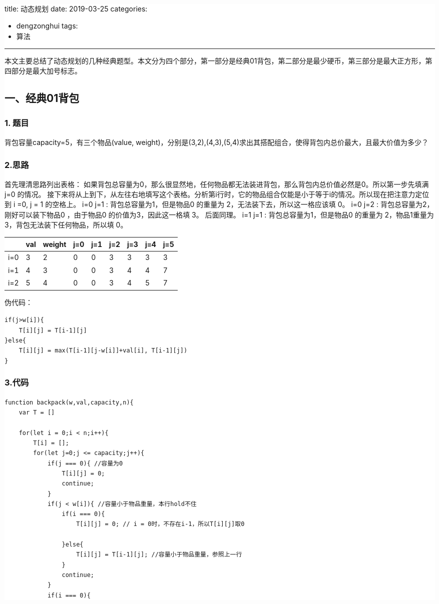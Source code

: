 title: 动态规划
date: 2019-03-25
categories:
- dengzonghui
tags:
- 算法
---
本文主要总结了动态规划的几种经典题型。本文分为四个部分，第一部分是经典01背包，第二部分是最少硬币，第三部分是最大正方形，第四部分是最大加号标志。



## 一、经典01背包

### 1. 题目
背包容量capacity=5，有三个物品(value, weight)，分别是(3,2),(4,3),(5,4)求出其搭配组合，使得背包内总价最大，且最大价值为多少？

### 2.思路

首先理清思路列出表格：
如果背包总容量为0，那么很显然地，任何物品都无法装进背包，那么背包内总价值必然是0。所以第一步先填满 j=0 的情况。
接下来将从上到下，从左往右地填写这个表格。分析第i行时，它的物品组合仅能是小于等于i的情况。所以现在把注意力定位到 i =0, j = 1 的空格上。
i=0 j=1 : 背包总容量为1，但是物品0 的重量为 2，无法装下去，所以这一格应该填 0。
i=0 j=2 : 背包总容量为2，刚好可以装下物品0 ，由于物品0 的价值为3，因此这一格填 3。
后面同理。
i=1 j=1 : 背包总容量为1，但是物品0 的重量为 2，物品1重量为3，背包无法装下任何物品，所以填 0。

|  | val | weight | j=0 | j=1 | j=2 | j=3 | j=4 | j=5 |
| --- | --- | --- | --- | --- | --- | --- | --- | --- |
|i=0| 3 | 2 | 0 | 0 | 3 | 3 | 3 | 3 |
|i=1| 4 | 3 | 0 | 0 | 3 | 4 | 4 | 7 |
|i=2| 5 | 4 | 0 | 0 | 3 | 4 | 5 | 7 |

伪代码：
```
if(j>w[i]){
    T[i][j] = T[i-1][j]
}else{
    T[i][j] = max(T[i-1][j-w[i]]+val[i], T[i-1][j])
}
```

### 3.代码
```
function backpack(w,val,capacity,n){
    var T = []

    for(let i = 0;i < n;i++){
        T[i] = [];
        for(let j=0;j <= capacity;j++){
            if(j === 0){ //容量为0
                T[i][j] = 0;
                continue;
            }	
            if(j < w[i]){ //容量小于物品重量，本行hold不住
                if(i === 0){
                    T[i][j] = 0; // i = 0时，不存在i-1，所以T[i][j]取0

                }else{
                    T[i][j] = T[i-1][j]; //容量小于物品重量，参照上一行
                }
                continue;
            }
            if(i === 0){
```